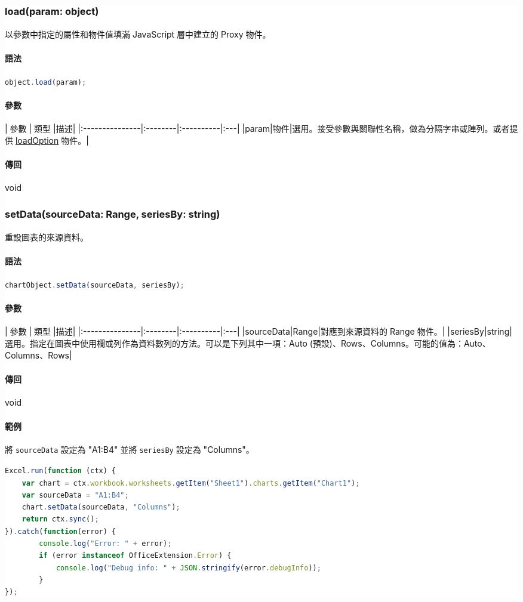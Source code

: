 



### <a name="loadparam-object"></a>load(param: object)
以參數中指定的屬性和物件值填滿 JavaScript 層中建立的 Proxy 物件。

#### <a name="syntax"></a>語法
```js
object.load(param);
```

#### <a name="parameters"></a>參數
| 參數	    | 類型	   |描述|
|:---------------|:--------|:----------|:---|
|param|物件|選用。接受參數與關聯性名稱，做為分隔字串或陣列。或者提供 [loadOption](loadoption.md) 物件。|

#### <a name="returns"></a>傳回
void

### <a name="setdatasourcedata-range-seriesby-string"></a>setData(sourceData: Range, seriesBy: string)
重設圖表的來源資料。

#### <a name="syntax"></a>語法
```js
chartObject.setData(sourceData, seriesBy);
```

#### <a name="parameters"></a>參數
| 參數	    | 類型	   |描述|
|:---------------|:--------|:----------|:---|
|sourceData|Range|對應到來源資料的 Range 物件。|
|seriesBy|string|選用。指定在圖表中使用欄或列作為資料數列的方法。可以是下列其中一項：Auto (預設)、Rows、Columns。可能的值為：Auto、Columns、Rows|

#### <a name="returns"></a>傳回
void

#### <a name="examples"></a>範例

將 `sourceData` 設定為 "A1:B4" 並將 `seriesBy` 設定為 "Columns"。

```js
Excel.run(function (ctx) { 
    var chart = ctx.workbook.worksheets.getItem("Sheet1").charts.getItem("Chart1"); 
    var sourceData = "A1:B4";
    chart.setData(sourceData, "Columns");
    return ctx.sync(); 
}).catch(function(error) {
        console.log("Error: " + error);
        if (error instanceof OfficeExtension.Error) {
            console.log("Debug info: " + JSON.stringify(error.debugInfo));
        }
});
```
